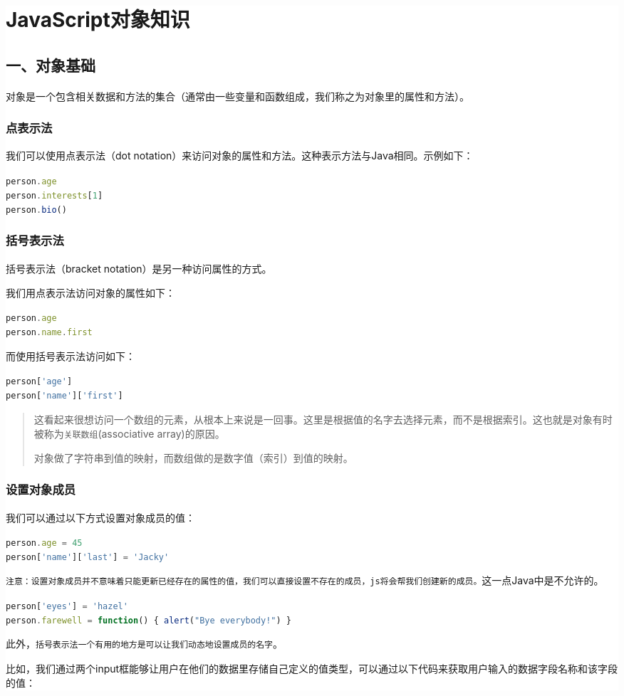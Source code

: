 # JavaScript对象知识

## 一、对象基础

对象是一个包含相关数据和方法的集合（通常由一些变量和函数组成，我们称之为对象里的属性和方法）。

### 点表示法

我们可以使用点表示法（dot notation）来访问对象的属性和方法。这种表示方法与Java相同。示例如下：

```js
person.age
person.interests[1]
person.bio()
```

### 括号表示法

括号表示法（bracket notation）是另一种访问属性的方式。

我们用点表示法访问对象的属性如下：

```js
person.age
person.name.first
```

而使用括号表示法访问如下：

```js
person['age']
person['name']['first']
```

> 这看起来很想访问一个数组的元素，从根本上来说是一回事。这里是根据值的名字去选择元素，而不是根据索引。这也就是对象有时被称为`关联数组`(associative array)的原因。
>
> 对象做了字符串到值的映射，而数组做的是数字值（索引）到值的映射。

### 设置对象成员

我们可以通过以下方式设置对象成员的值：

```js
person.age = 45
person['name']['last'] = 'Jacky'
```

`注意：设置对象成员并不意味着只能更新已经存在的属性的值，我们可以直接设置不存在的成员，js将会帮我们创建新的成员。`这一点Java中是不允许的。

```js
person['eyes'] = 'hazel'
person.farewell = function() { alert("Bye everybody!") }
```

此外，`括号表示法一个有用的地方是可以让我们动态地设置成员的名字`。

比如，我们通过两个input框能够让用户在他们的数据里存储自己定义的值类型，可以通过以下代码来获取用户输入的数据字段名称和该字段的值：
